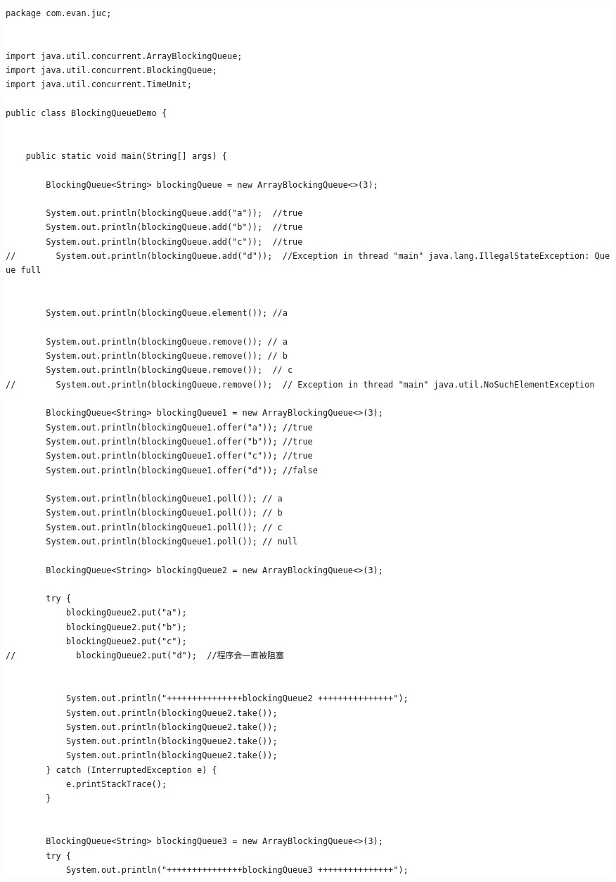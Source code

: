 

```
package com.evan.juc;


import java.util.concurrent.ArrayBlockingQueue;
import java.util.concurrent.BlockingQueue;
import java.util.concurrent.TimeUnit;

public class BlockingQueueDemo {


    public static void main(String[] args) {

        BlockingQueue<String> blockingQueue = new ArrayBlockingQueue<>(3);

        System.out.println(blockingQueue.add("a"));  //true
        System.out.println(blockingQueue.add("b"));  //true
        System.out.println(blockingQueue.add("c"));  //true
//        System.out.println(blockingQueue.add("d"));  //Exception in thread "main" java.lang.IllegalStateException: Queue full


        System.out.println(blockingQueue.element()); //a

        System.out.println(blockingQueue.remove()); // a
        System.out.println(blockingQueue.remove()); // b
        System.out.println(blockingQueue.remove());  // c
//        System.out.println(blockingQueue.remove());  // Exception in thread "main" java.util.NoSuchElementException

        BlockingQueue<String> blockingQueue1 = new ArrayBlockingQueue<>(3);
        System.out.println(blockingQueue1.offer("a")); //true
        System.out.println(blockingQueue1.offer("b")); //true
        System.out.println(blockingQueue1.offer("c")); //true
        System.out.println(blockingQueue1.offer("d")); //false

        System.out.println(blockingQueue1.poll()); // a
        System.out.println(blockingQueue1.poll()); // b
        System.out.println(blockingQueue1.poll()); // c
        System.out.println(blockingQueue1.poll()); // null

        BlockingQueue<String> blockingQueue2 = new ArrayBlockingQueue<>(3);

        try {
            blockingQueue2.put("a");
            blockingQueue2.put("b");
            blockingQueue2.put("c");
//            blockingQueue2.put("d");  //程序会一直被阻塞


            System.out.println("+++++++++++++++blockingQueue2 +++++++++++++++");
            System.out.println(blockingQueue2.take());
            System.out.println(blockingQueue2.take());
            System.out.println(blockingQueue2.take());
            System.out.println(blockingQueue2.take());
        } catch (InterruptedException e) {
            e.printStackTrace();
        }


        BlockingQueue<String> blockingQueue3 = new ArrayBlockingQueue<>(3);
        try {
            System.out.println("+++++++++++++++blockingQueue3 +++++++++++++++");
```